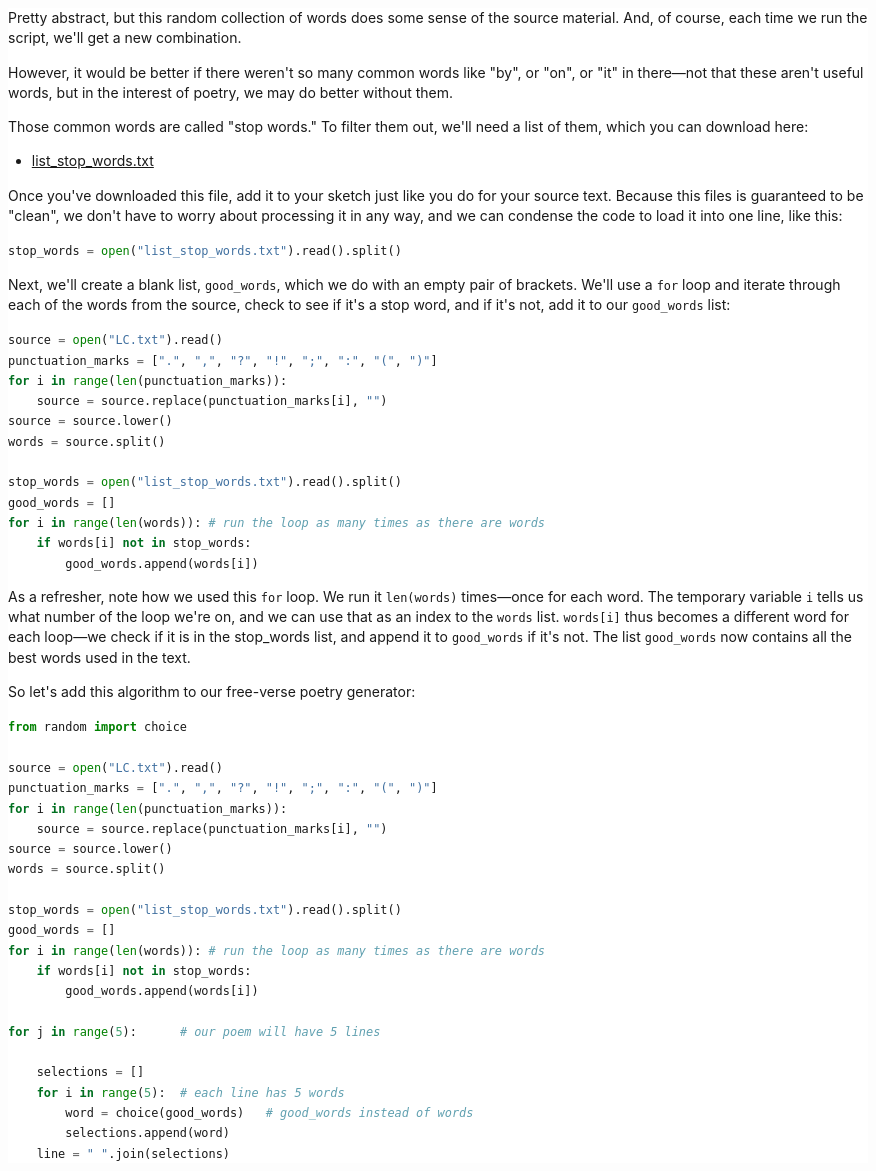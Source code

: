 Pretty abstract, but this random collection of words does some sense of the source material. And, of course, each time we run the script, we'll get a new combination.

However, it would be better if there weren't so many common words like "by", or "on", or "it" in there—not that these aren't useful words, but in the interest of poetry, we may do better without them.

Those common words are called "stop words." To filter them out, we'll need a list of them, which you can download here:
- [list_stop_words.txt](list_stop_words.txt)

Once you've downloaded this file, add it to your sketch just like you do for your source text. Because this files is guaranteed to be "clean", we don't have to worry about processing it in any way, and we can condense the code to load it into one line, like this:

```py
stop_words = open("list_stop_words.txt").read().split()
```

Next, we'll create a blank list, `good_words`, which we do with an empty pair of brackets. We'll use a `for` loop and iterate through each of the words from the source, check to see if it's a stop word, and if it's not, add it to our `good_words` list:

```py
source = open("LC.txt").read()
punctuation_marks = [".", ",", "?", "!", ";", ":", "(", ")"]
for i in range(len(punctuation_marks)):
    source = source.replace(punctuation_marks[i], "")
source = source.lower()
words = source.split()

stop_words = open("list_stop_words.txt").read().split()
good_words = []
for i in range(len(words)): # run the loop as many times as there are words
    if words[i] not in stop_words:  
        good_words.append(words[i])
```

As a refresher, note how we used this `for` loop. We run it `len(words)` times—once for each word. The temporary variable `i` tells us what number of the loop we're on, and we can use that as an index to the `words` list. `words[i]` thus becomes a different word for each loop—we check if it is in the stop_words list, and append it to `good_words` if it's not. The list `good_words` now contains all the best words used in the text.

So let's add this algorithm to our free-verse poetry generator:
```py
from random import choice

source = open("LC.txt").read()
punctuation_marks = [".", ",", "?", "!", ";", ":", "(", ")"]
for i in range(len(punctuation_marks)):
    source = source.replace(punctuation_marks[i], "")
source = source.lower()
words = source.split()

stop_words = open("list_stop_words.txt").read().split()
good_words = []
for i in range(len(words)): # run the loop as many times as there are words
    if words[i] not in stop_words:  
        good_words.append(words[i])

for j in range(5):      # our poem will have 5 lines

    selections = []
    for i in range(5):  # each line has 5 words
        word = choice(good_words)   # good_words instead of words
        selections.append(word)
    line = " ".join(selections)
```